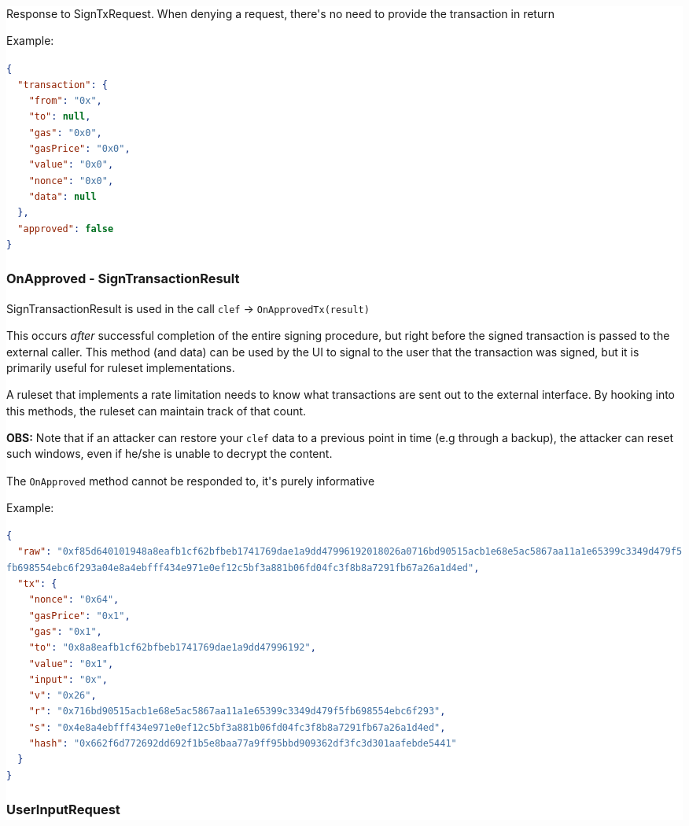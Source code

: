 Response to SignTxRequest. When denying a request, there's no need to provide the transaction in return

Example:
```json
{
  "transaction": {
    "from": "0x",
    "to": null,
    "gas": "0x0",
    "gasPrice": "0x0",
    "value": "0x0",
    "nonce": "0x0",
    "data": null
  },
  "approved": false
}
```
### OnApproved - SignTransactionResult

SignTransactionResult is used in the call `clef` -> `OnApprovedTx(result)`

This occurs _after_ successful completion of the entire signing procedure, but right before the signed transaction is passed to the external caller. This method (and data) can be used by the UI to signal to the user that the transaction was signed, but it is primarily useful for ruleset implementations.

A ruleset that implements a rate limitation needs to know what transactions are sent out to the external interface. By hooking into this methods, the ruleset can maintain track of that count.

**OBS:** Note that if an attacker can restore your `clef` data to a previous point in time (e.g through a backup), the attacker can reset such windows, even if he/she is unable to decrypt the content.

The `OnApproved` method cannot be responded to, it's purely informative

Example:
```json
{
  "raw": "0xf85d640101948a8eafb1cf62bfbeb1741769dae1a9dd47996192018026a0716bd90515acb1e68e5ac5867aa11a1e65399c3349d479f5fb698554ebc6f293a04e8a4ebfff434e971e0ef12c5bf3a881b06fd04fc3f8b8a7291fb67a26a1d4ed",
  "tx": {
    "nonce": "0x64",
    "gasPrice": "0x1",
    "gas": "0x1",
    "to": "0x8a8eafb1cf62bfbeb1741769dae1a9dd47996192",
    "value": "0x1",
    "input": "0x",
    "v": "0x26",
    "r": "0x716bd90515acb1e68e5ac5867aa11a1e65399c3349d479f5fb698554ebc6f293",
    "s": "0x4e8a4ebfff434e971e0ef12c5bf3a881b06fd04fc3f8b8a7291fb67a26a1d4ed",
    "hash": "0x662f6d772692dd692f1b5e8baa77a9ff95bbd909362df3fc3d301aafebde5441"
  }
}
```
### UserInputRequest
